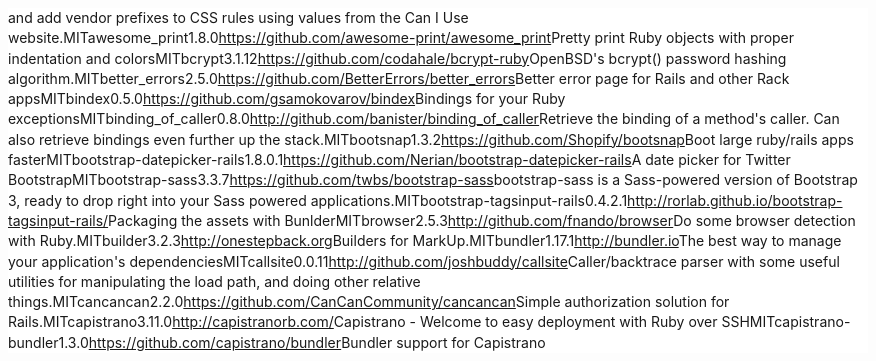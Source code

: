 and add vendor prefixes to CSS rules using values from the Can I Use website.</td><td class="s2" dir="ltr">MIT</td></tr><tr style='height:20px;'><td class="s2" dir="ltr">awesome_print</td><td class="s2" dir="ltr">1.8.0</td><td class="s3" dir="ltr"><a target="_blank" href="https://github.com/awesome-print/awesome_print">https://github.com/awesome-print/awesome_print</a></td><td class="s4" dir="ltr">Pretty print Ruby objects with proper indentation and colors</td><td class="s2" dir="ltr">MIT</td></tr><tr style='height:20px;'><td class="s2" dir="ltr">bcrypt</td><td class="s2" dir="ltr">3.1.12</td><td class="s3" dir="ltr"><a target="_blank" href="https://github.com/codahale/bcrypt-ruby">https://github.com/codahale/bcrypt-ruby</a></td><td class="s4" dir="ltr">OpenBSD&#39;s bcrypt() password hashing algorithm.</td><td class="s2" dir="ltr">MIT</td></tr><tr style='height:20px;'><td class="s2" dir="ltr">better_errors</td><td class="s2" dir="ltr">2.5.0</td><td class="s3" dir="ltr"><a target="_blank" href="https://github.com/BetterErrors/better_errors">https://github.com/BetterErrors/better_errors</a></td><td class="s4" dir="ltr">Better error page for Rails and other Rack apps</td><td class="s2" dir="ltr">MIT</td></tr><tr style='height:20px;'><td class="s2" dir="ltr">bindex</td><td class="s2" dir="ltr">0.5.0</td><td class="s3" dir="ltr"><a target="_blank" href="https://github.com/gsamokovarov/bindex">https://github.com/gsamokovarov/bindex</a></td><td class="s4" dir="ltr">Bindings for your Ruby exceptions</td><td class="s2" dir="ltr">MIT</td></tr><tr style='height:20px;'><td class="s2" dir="ltr">binding_of_caller</td><td class="s2" dir="ltr">0.8.0</td><td class="s3" dir="ltr"><a target="_blank" href="http://github.com/banister/binding_of_caller">http://github.com/banister/binding_of_caller</a></td><td class="s4" dir="ltr">Retrieve the binding of a method&#39;s caller. Can also retrieve bindings even further up the stack.</td><td class="s2" dir="ltr">MIT</td></tr><tr style='height:20px;'><td class="s2" dir="ltr">bootsnap</td><td class="s2" dir="ltr">1.3.2</td><td class="s3" dir="ltr"><a target="_blank" href="https://github.com/Shopify/bootsnap">https://github.com/Shopify/bootsnap</a></td><td class="s4" dir="ltr">Boot large ruby/rails apps faster</td><td class="s2" dir="ltr">MIT</td></tr><tr style='height:20px;'><td class="s2" dir="ltr">bootstrap-datepicker-rails</td><td class="s2" dir="ltr">1.8.0.1</td><td class="s3" dir="ltr"><a target="_blank" href="https://github.com/Nerian/bootstrap-datepicker-rails">https://github.com/Nerian/bootstrap-datepicker-rails</a></td><td class="s4" dir="ltr">A date picker for Twitter Bootstrap</td><td class="s2" dir="ltr">MIT</td></tr><tr style='height:20px;'><td class="s2" dir="ltr">bootstrap-sass</td><td class="s2" dir="ltr">3.3.7</td><td class="s3" dir="ltr"><a target="_blank" href="https://github.com/twbs/bootstrap-sass">https://github.com/twbs/bootstrap-sass</a></td><td class="s4" dir="ltr">bootstrap-sass is a Sass-powered version of Bootstrap 3, ready to drop right into your Sass powered applications.</td><td class="s2" dir="ltr">MIT</td></tr><tr style='height:20px;'><td class="s2" dir="ltr">bootstrap-tagsinput-rails</td><td class="s2" dir="ltr">0.4.2.1</td><td class="s3" dir="ltr"><a target="_blank" href="http://rorlab.github.io/bootstrap-tagsinput-rails/">http://rorlab.github.io/bootstrap-tagsinput-rails/</a></td><td class="s4" dir="ltr">Packaging the assets with Bunlder</td><td class="s2" dir="ltr">MIT</td></tr><tr style='height:20px;'><td class="s2" dir="ltr">browser</td><td class="s2" dir="ltr">2.5.3</td><td class="s3" dir="ltr"><a target="_blank" href="http://github.com/fnando/browser">http://github.com/fnando/browser</a></td><td class="s4" dir="ltr">Do some browser detection with Ruby.</td><td class="s2" dir="ltr">MIT</td></tr><tr style='height:20px;'><td class="s2" dir="ltr">builder</td><td class="s2" dir="ltr">3.2.3</td><td class="s3" dir="ltr"><a target="_blank" href="http://onestepback.org">http://onestepback.org</a></td><td class="s4" dir="ltr">Builders for MarkUp.</td><td class="s2" dir="ltr">MIT</td></tr><tr style='height:20px;'><td class="s2" dir="ltr">bundler</td><td class="s2" dir="ltr">1.17.1</td><td class="s3" dir="ltr"><a target="_blank" href="http://bundler.io">http://bundler.io</a></td><td class="s4" dir="ltr">The best way to manage your application&#39;s dependencies</td><td class="s2" dir="ltr">MIT</td></tr><tr style='height:20px;'><td class="s2" dir="ltr">callsite</td><td class="s2" dir="ltr">0.0.11</td><td class="s3" dir="ltr"><a target="_blank" href="http://github.com/joshbuddy/callsite">http://github.com/joshbuddy/callsite</a></td><td class="s4" dir="ltr">Caller/backtrace parser with some useful utilities for manipulating the load path, and doing other relative things.</td><td class="s2" dir="ltr">MIT</td></tr><tr style='height:20px;'><td class="s2" dir="ltr">cancancan</td><td class="s2" dir="ltr">2.2.0</td><td class="s3" dir="ltr"><a target="_blank" href="https://github.com/CanCanCommunity/cancancan">https://github.com/CanCanCommunity/cancancan</a></td><td class="s4" dir="ltr">Simple authorization solution for Rails.</td><td class="s2" dir="ltr">MIT</td></tr><tr style='height:20px;'><td class="s2" dir="ltr">capistrano</td><td class="s2" dir="ltr">3.11.0</td><td class="s3" dir="ltr"><a target="_blank" href="http://capistranorb.com/">http://capistranorb.com/</a></td><td class="s4" dir="ltr">Capistrano - Welcome to easy deployment with Ruby over SSH</td><td class="s2" dir="ltr">MIT</td></tr><tr style='height:20px;'><td class="s2" dir="ltr">capistrano-bundler</td><td class="s2" dir="ltr">1.3.0</td><td class="s3" dir="ltr"><a target="_blank" href="https://github.com/capistrano/bundler">https://github.com/capistrano/bundler</a></td><td class="s4" dir="ltr">Bundler support for Capistrano